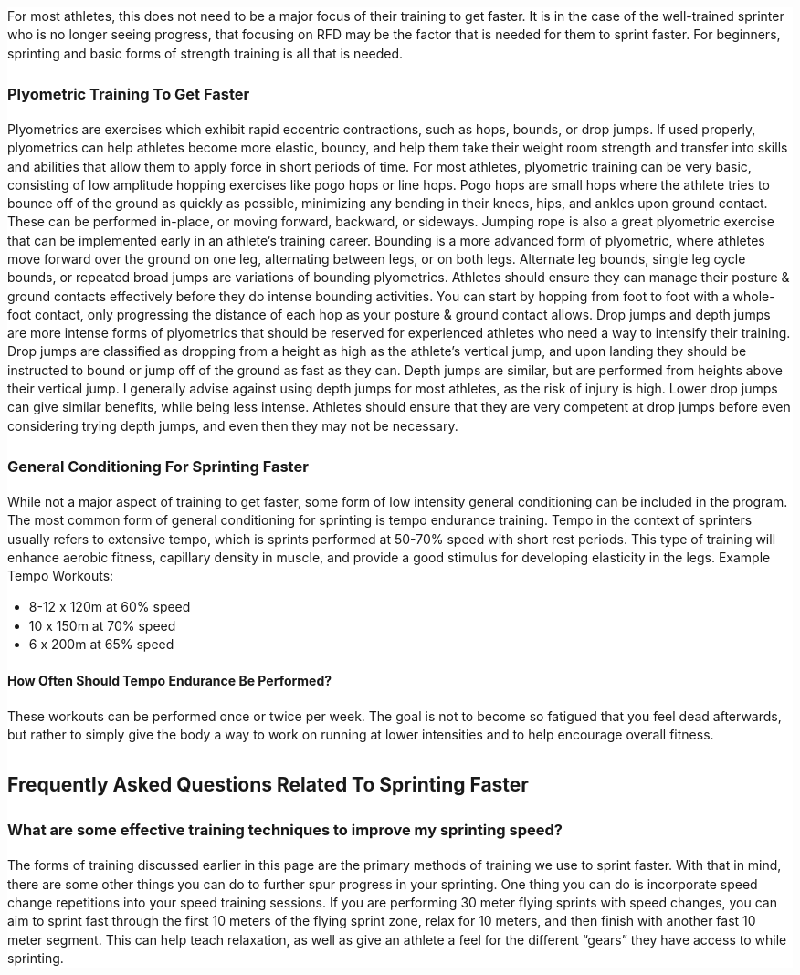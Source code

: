 
For most athletes, this does not need to be a major focus of their training to get faster. It is in the case of the well-trained sprinter who is no longer seeing progress, that focusing on RFD may be the factor that is needed for them to sprint faster. For beginners, sprinting and basic forms of strength training is all that is needed.
### **Plyometric Training To Get Faster**
Plyometrics are exercises which exhibit rapid eccentric contractions, such as hops, bounds, or drop jumps. If used properly, plyometrics can help athletes become more elastic, bouncy, and help them take their weight room strength and transfer into skills and abilities that allow them to apply force in short periods of time.
For most athletes, plyometric training can be very basic, consisting of low amplitude hopping exercises like pogo hops or line hops. Pogo hops are small hops where the athlete tries to bounce off of the ground as quickly as possible, minimizing any bending in their knees, hips, and ankles upon ground contact.
These can be performed in-place, or moving forward, backward, or sideways. Jumping rope is also a great plyometric exercise that can be implemented early in an athlete’s training career.
Bounding is a more advanced form of plyometric, where athletes move forward over the ground on one leg, alternating between legs, or on both legs. Alternate leg bounds, single leg cycle bounds, or repeated broad jumps are variations of bounding plyometrics.
Athletes should ensure they can manage their posture & ground contacts effectively before they do intense bounding activities. You can start by hopping from foot to foot with a whole-foot contact, only progressing the distance of each hop as your posture & ground contact allows.
Drop jumps and depth jumps are more intense forms of plyometrics that should be reserved for experienced athletes who need a way to intensify their training. Drop jumps are classified as dropping from a height as high as the athlete’s vertical jump, and upon landing they should be instructed to bound or jump off of the ground as fast as they can. Depth jumps are similar, but are performed from heights above their vertical jump.
I generally advise against using depth jumps for most athletes, as the risk of injury is high. Lower drop jumps can give similar benefits, while being less intense. Athletes should ensure that they are very competent at drop jumps before even considering trying depth jumps, and even then they may not be necessary.
### **General Conditioning For Sprinting Faster**
While not a major aspect of training to get faster, some form of low intensity general conditioning can be included in the program. The most common form of general conditioning for sprinting is tempo endurance training.
Tempo in the context of sprinters usually refers to extensive tempo, which is sprints performed at 50-70% speed with short rest periods. This type of training will enhance aerobic fitness, capillary density in muscle, and provide a good stimulus for developing elasticity in the legs.
Example Tempo Workouts:
  * 8-12 x 120m at 60% speed
  * 10 x 150m at 70% speed
  * 6 x 200m at 65% speed


#### **How Often Should Tempo Endurance Be Performed?**
These workouts can be performed once or twice per week. The goal is not to become so fatigued that you feel dead afterwards, but rather to simply give the body a way to work on running at lower intensities and to help encourage overall fitness.
## **Frequently Asked Questions Related To Sprinting Faster**
### **What are some effective training techniques to improve my sprinting speed?**
The forms of training discussed earlier in this page are the primary methods of training we use to sprint faster. With that in mind, there are some other things you can do to further spur progress in your sprinting.
One thing you can do is incorporate speed change repetitions into your speed training sessions. If you are performing 30 meter flying sprints with speed changes, you can aim to sprint fast through the first 10 meters of the flying sprint zone, relax for 10 meters, and then finish with another fast 10 meter segment. This can help teach relaxation, as well as give an athlete a feel for the different “gears” they have access to while sprinting.
